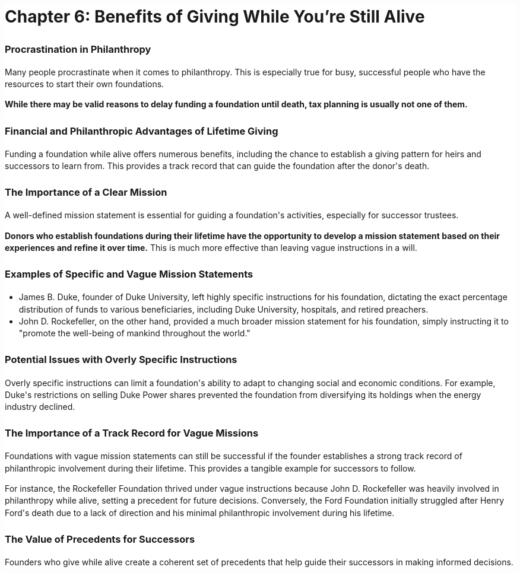 # Chapter 6: Benefits of Giving While You’re Still Alive

### Procrastination in Philanthropy
Many people procrastinate when it comes to philanthropy. This is especially true for busy, successful people who have the resources to start their own foundations. 

**While there may be valid reasons to delay funding a foundation until death, tax planning is usually not one of them.**  

### Financial and Philanthropic Advantages of Lifetime Giving
Funding a foundation while alive offers numerous benefits, including the chance to establish a giving pattern for heirs and successors to learn from. This provides a track record that can guide the foundation after the donor's death.

### The Importance of a Clear Mission
A well-defined mission statement is essential for guiding a foundation's activities, especially for successor trustees.  

**Donors who establish foundations during their lifetime have the opportunity to develop a mission statement based on their experiences and refine it over time.** This is much more effective than leaving vague instructions in a will.

### Examples of Specific and Vague Mission Statements
*   James B. Duke, founder of Duke University, left highly specific instructions for his foundation, dictating the exact percentage distribution of funds to various beneficiaries, including Duke University, hospitals, and retired preachers.
*   John D. Rockefeller, on the other hand, provided a much broader mission statement for his foundation, simply instructing it to "promote the well-being of mankind throughout the world."

### Potential Issues with Overly Specific Instructions
Overly specific instructions can limit a foundation's ability to adapt to changing social and economic conditions. For example, Duke's restrictions on selling Duke Power shares prevented the foundation from diversifying its holdings when the energy industry declined.

### The Importance of a Track Record for Vague Missions
Foundations with vague mission statements can still be successful if the founder establishes a strong track record of philanthropic involvement during their lifetime. This provides a tangible example for successors to follow. 

For instance, the Rockefeller Foundation thrived under vague instructions because John D. Rockefeller was heavily involved in philanthropy while alive, setting a precedent for future decisions. Conversely, the Ford Foundation initially struggled after Henry Ford's death due to a lack of direction and his minimal philanthropic involvement during his lifetime.

### The Value of Precedents for Successors
Founders who give while alive create a coherent set of precedents that help guide their successors in making informed decisions. 
